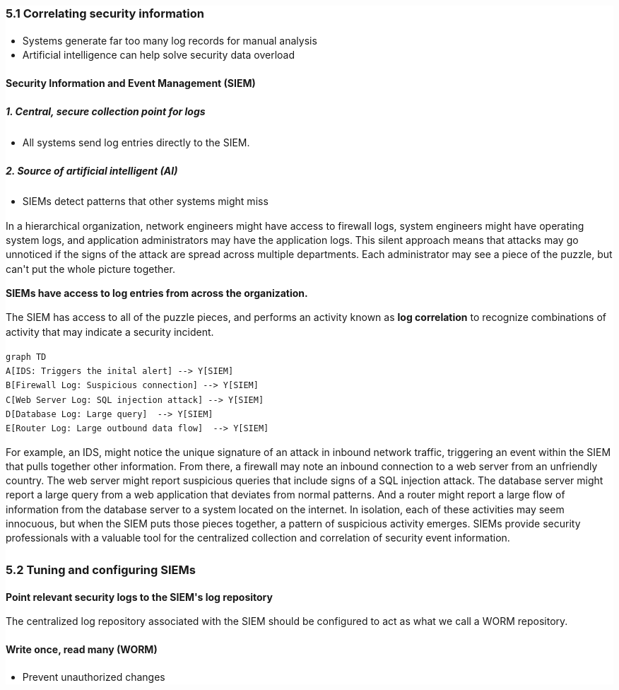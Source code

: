 ### 5.1 Correlating security information

- Systems generate far too many log records for manual analysis
- Artificial intelligence can help solve security data overload

#### Security Information and Event Management (SIEM)

##### 1. Central, secure collection point for logs

- All systems send log entries directly to the SIEM.

##### 2. Source of artificial intelligent (AI)

- SIEMs detect patterns that other systems might miss

In a hierarchical organization, network engineers might have access to firewall logs, system engineers might have operating system logs, and application administrators may have the application logs. This silent approach means that attacks may go unnoticed if the signs of the attack are spread across multiple departments. Each administrator may see a piece of the puzzle, but can't put the whole picture together. 

**SIEMs have access to log entries from across the organization.**

The SIEM has access to all of the puzzle pieces, and performs an activity known as **log correlation** to recognize combinations of activity that may indicate a security incident. 

```mermaid
graph TD
A[IDS: Triggers the inital alert] --> Y[SIEM]
B[Firewall Log: Suspicious connection] --> Y[SIEM]
C[Web Server Log: SQL injection attack] --> Y[SIEM]
D[Database Log: Large query]  --> Y[SIEM]
E[Router Log: Large outbound data flow]  --> Y[SIEM]
```

For example, an IDS, might notice the unique signature of an attack in inbound network traffic, triggering an event within the SIEM that pulls together other information. From there, a firewall may note an inbound connection to a web server from an unfriendly country. The web server might report suspicious queries that include signs of a SQL injection attack. The database server might report a large query from a web application that deviates from normal patterns. And a router might report a large flow of information from the database server to a system located on the internet. In isolation, each of these activities may seem innocuous, but when the SIEM puts those pieces together, a pattern of suspicious activity emerges. SIEMs provide security professionals with a valuable tool for the centralized collection and correlation of security event information.



### 5.2 Tuning and configuring SIEMs

**Point relevant security logs to the SIEM's log repository**

The centralized log repository associated with the SIEM should be configured to act as what we call a WORM repository. 

#### Write once, read many (WORM)

- Prevent unauthorized changes

